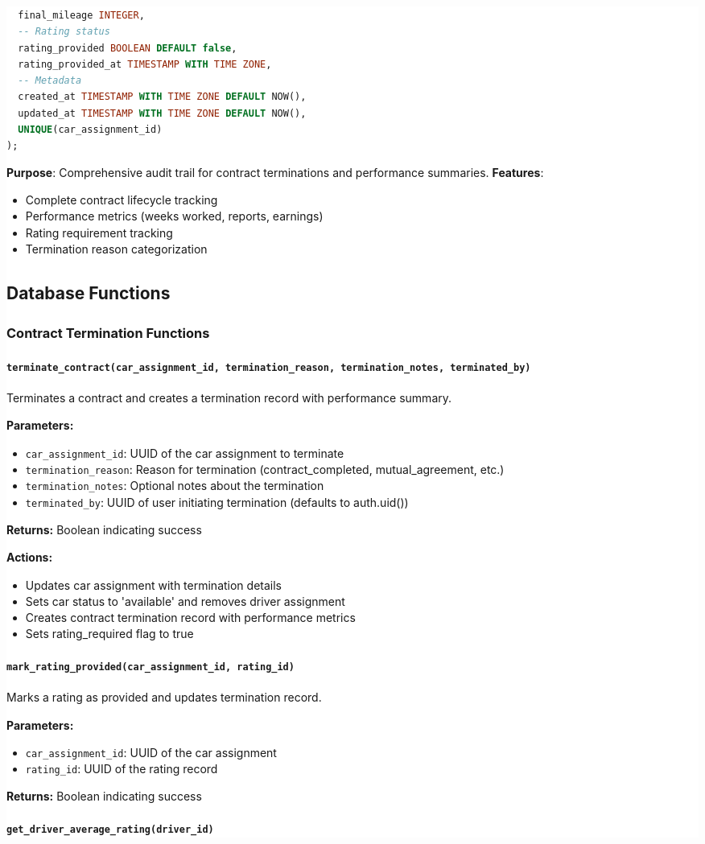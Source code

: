 ```sql
  final_mileage INTEGER,
  -- Rating status
  rating_provided BOOLEAN DEFAULT false,
  rating_provided_at TIMESTAMP WITH TIME ZONE,
  -- Metadata
  created_at TIMESTAMP WITH TIME ZONE DEFAULT NOW(),
  updated_at TIMESTAMP WITH TIME ZONE DEFAULT NOW(),
  UNIQUE(car_assignment_id)
);
```

**Purpose**: Comprehensive audit trail for contract terminations and performance summaries.
**Features**:

- Complete contract lifecycle tracking
- Performance metrics (weeks worked, reports, earnings)
- Rating requirement tracking
- Termination reason categorization

## Database Functions

### Contract Termination Functions

#### `terminate_contract(car_assignment_id, termination_reason, termination_notes, terminated_by)`

Terminates a contract and creates a termination record with performance summary.

**Parameters:**

- `car_assignment_id`: UUID of the car assignment to terminate
- `termination_reason`: Reason for termination (contract_completed, mutual_agreement, etc.)
- `termination_notes`: Optional notes about the termination
- `terminated_by`: UUID of user initiating termination (defaults to auth.uid())

**Returns:** Boolean indicating success

**Actions:**

- Updates car assignment with termination details
- Sets car status to 'available' and removes driver assignment
- Creates contract termination record with performance metrics
- Sets rating_required flag to true

#### `mark_rating_provided(car_assignment_id, rating_id)`

Marks a rating as provided and updates termination record.

**Parameters:**

- `car_assignment_id`: UUID of the car assignment
- `rating_id`: UUID of the rating record

**Returns:** Boolean indicating success

#### `get_driver_average_rating(driver_id)`
